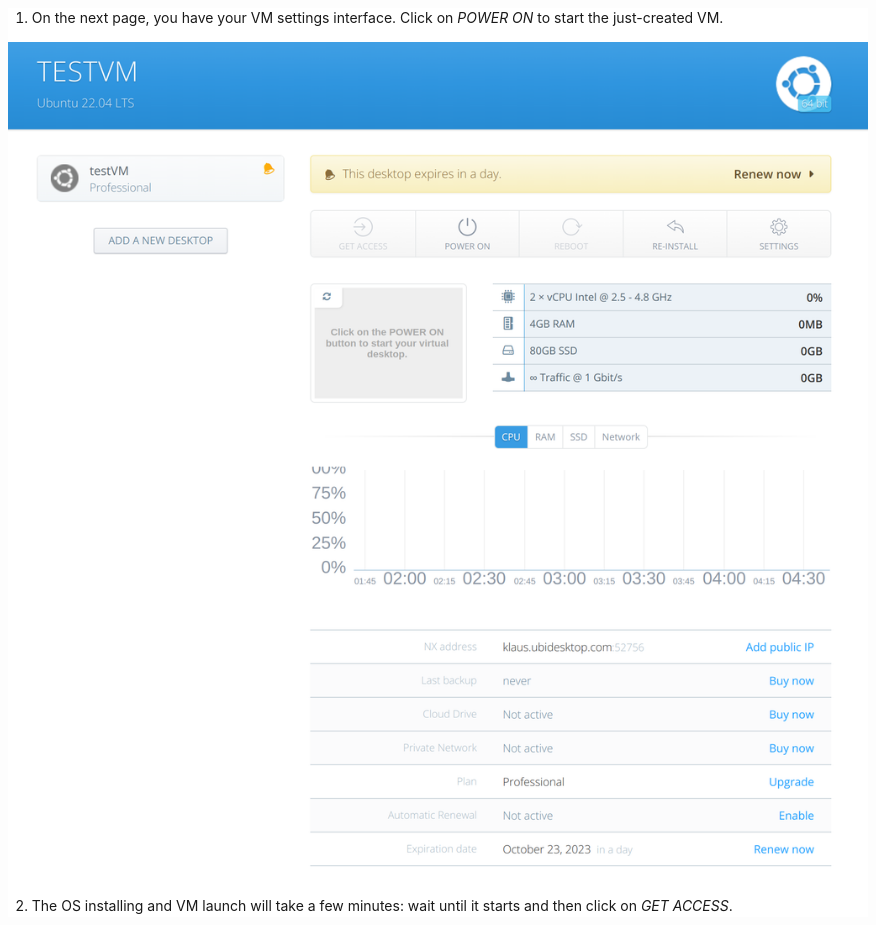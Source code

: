 1. On the next page, you have your VM settings interface. Click on *POWER ON* to start the just-created VM.

<p align="center">
<img src="images/ubi-vm-start.png" alt="drawing" width="100%"/>
</p>

2. The OS installing and VM launch will take a few minutes: wait until it starts and then click on *GET ACCESS*.
